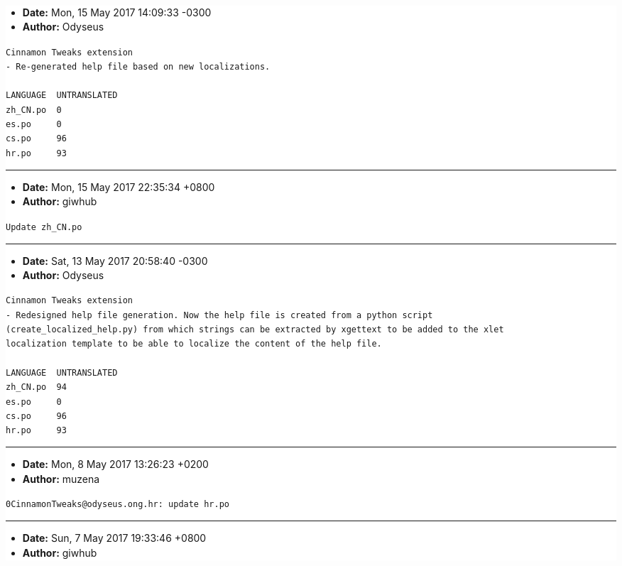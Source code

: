 - **Date:** Mon, 15 May 2017 14:09:33 -0300
- **Author:** Odyseus

```
Cinnamon Tweaks extension
- Re-generated help file based on new localizations.

LANGUAGE  UNTRANSLATED
zh_CN.po  0
es.po     0
cs.po     96
hr.po     93

```

***

- **Date:** Mon, 15 May 2017 22:35:34 +0800
- **Author:** giwhub

```
Update zh_CN.po

```

***

- **Date:** Sat, 13 May 2017 20:58:40 -0300
- **Author:** Odyseus

```
Cinnamon Tweaks extension
- Redesigned help file generation. Now the help file is created from a python script
(create_localized_help.py) from which strings can be extracted by xgettext to be added to the xlet
localization template to be able to localize the content of the help file.

LANGUAGE  UNTRANSLATED
zh_CN.po  94
es.po     0
cs.po     96
hr.po     93

```

***

- **Date:** Mon, 8 May 2017 13:26:23 +0200
- **Author:** muzena

```
0CinnamonTweaks@odyseus.ong.hr: update hr.po

```

***

- **Date:** Sun, 7 May 2017 19:33:46 +0800
- **Author:** giwhub
